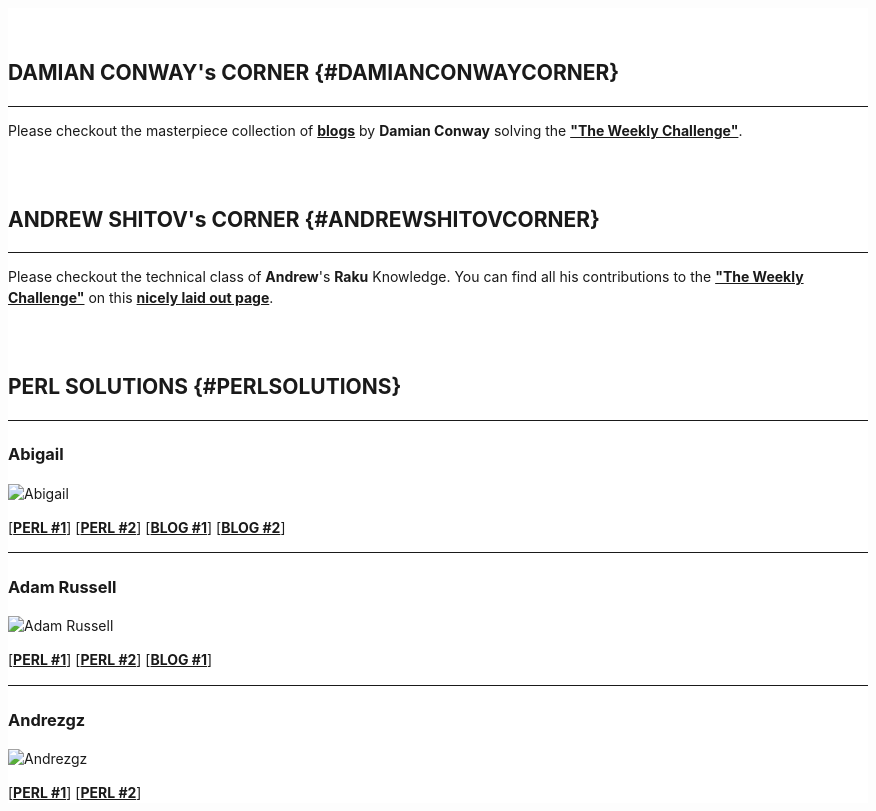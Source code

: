 <br>

## DAMIAN CONWAY's CORNER {#DAMIANCONWAYCORNER}
***

Please checkout the masterpiece collection of [**blogs**](/blog/damian-corner) by **Damian Conway** solving the **["The Weekly Challenge"](/challenges)**.

<br>

## ANDREW SHITOV's CORNER {#ANDREWSHITOVCORNER}
***

Please checkout the technical class of **Andrew**'s **Raku** Knowledge. You can find all his contributions to the **["The Weekly Challenge"](/challenges)** on this [**nicely laid out page**](https://andrewshitov.com/raku-challenges-index/).

<br>

## PERL SOLUTIONS {#PERLSOLUTIONS}

***

### Abigail
![Abigail](/images/team/user.jpg)

[[**PERL #1**](https://github.com/manwar/perlweeklychallenge-club/blob/master/challenge-146/abigail/perl/ch-1.pl)]
[[**PERL #2**](https://github.com/manwar/perlweeklychallenge-club/blob/master/challenge-146/abigail/perl/ch-2.pl)]
[[**BLOG #1**](https://abigail.github.io/HTML/Perl-Weekly-Challenge/week-146-1.html)]
[[**BLOG #2**](https://abigail.github.io/HTML/Perl-Weekly-Challenge/week-146-2.html)]

***

### Adam Russell
![Adam Russell](/images/team/adam_russell.jpg)

[[**PERL #1**](https://github.com/manwar/perlweeklychallenge-club/blob/master/challenge-146/adam-russell/perl/ch-1.pl)]
[[**PERL #2**](https://github.com/manwar/perlweeklychallenge-club/blob/master/challenge-146/adam-russell/perl/ch-2.pl)]
[[**BLOG #1**](http://www.rabbitfarm.com/cgi-bin/blosxom/2022/01/09/perl)]

***

### Andrezgz
![Andrezgz](/images/team/andrezgz.jpg)

[[**PERL #1**](https://github.com/manwar/perlweeklychallenge-club/blob/master/challenge-146/andrezgz/perl/ch-1.pl)]
[[**PERL #2**](https://github.com/manwar/perlweeklychallenge-club/blob/master/challenge-146/andrezgz/perl/ch-2.pl)]
